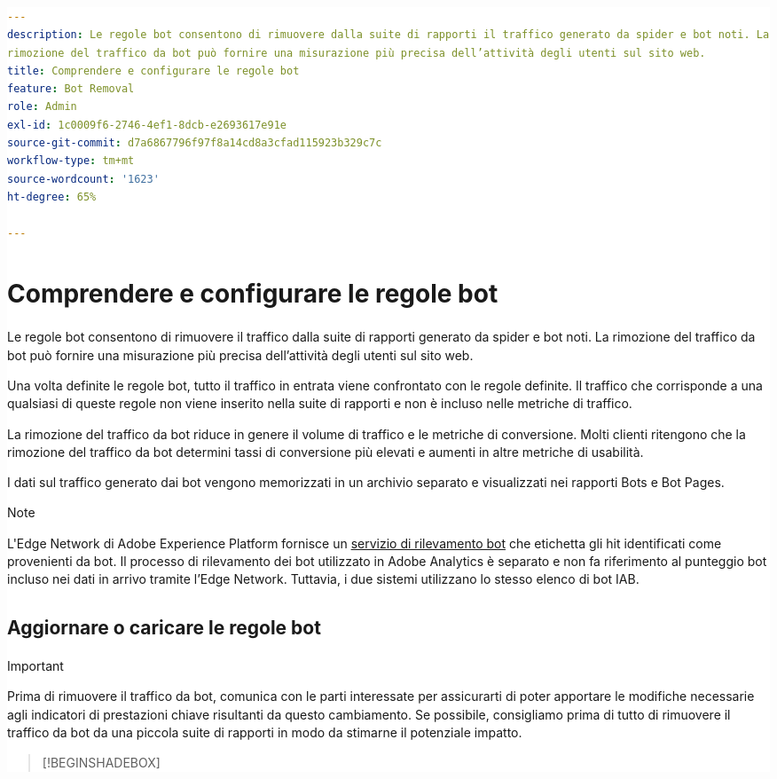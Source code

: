 ```yaml
---
description: Le regole bot consentono di rimuovere dalla suite di rapporti il traffico generato da spider e bot noti. La rimozione del traffico da bot può fornire una misurazione più precisa dell’attività degli utenti sul sito web.
title: Comprendere e configurare le regole bot
feature: Bot Removal
role: Admin
exl-id: 1c0009f6-2746-4ef1-8dcb-e2693617e91e
source-git-commit: d7a6867796f97f8a14cd8a3cfad115923b329c7c
workflow-type: tm+mt
source-wordcount: '1623'
ht-degree: 65%

---
```


# Comprendere e configurare le regole bot

Le regole bot consentono di rimuovere il traffico dalla suite di rapporti generato da spider e bot noti. La rimozione del traffico da bot può fornire una misurazione più precisa dell’attività degli utenti sul sito web.

Una volta definite le regole bot, tutto il traffico in entrata viene confrontato con le regole definite. Il traffico che corrisponde a una qualsiasi di queste regole non viene inserito nella suite di rapporti e non è incluso nelle metriche di traffico.

La rimozione del traffico da bot riduce in genere il volume di traffico e le metriche di conversione. Molti clienti ritengono che la rimozione del traffico da bot determini tassi di conversione più elevati e aumenti in altre metriche di usabilità.

I dati sul traffico generato dai bot vengono memorizzati in un archivio separato e visualizzati nei rapporti Bots e Bot Pages.

>[!NOTE]
>
>L&#39;Edge Network di Adobe Experience Platform fornisce un [servizio di rilevamento bot](https://experienceleague.adobe.com/docs/experience-platform/datastreams/bot-detection.html?lang=it) che etichetta gli hit identificati come provenienti da bot. Il processo di rilevamento dei bot utilizzato in Adobe Analytics è separato e non fa riferimento al punteggio bot incluso nei dati in arrivo tramite l’Edge Network. Tuttavia, i due sistemi utilizzano lo stesso elenco di bot IAB.

## Aggiornare o caricare le regole bot

>[!IMPORTANT]
>
>Prima di rimuovere il traffico da bot, comunica con le parti interessate per assicurarti di poter apportare le modifiche necessarie agli indicatori di prestazioni chiave risultanti da questo cambiamento. Se possibile, consigliamo prima di tutto di rimuovere il traffico da bot da una piccola suite di rapporti in modo da stimarne il potenziale impatto.


>[!BEGINSHADEBOX]
